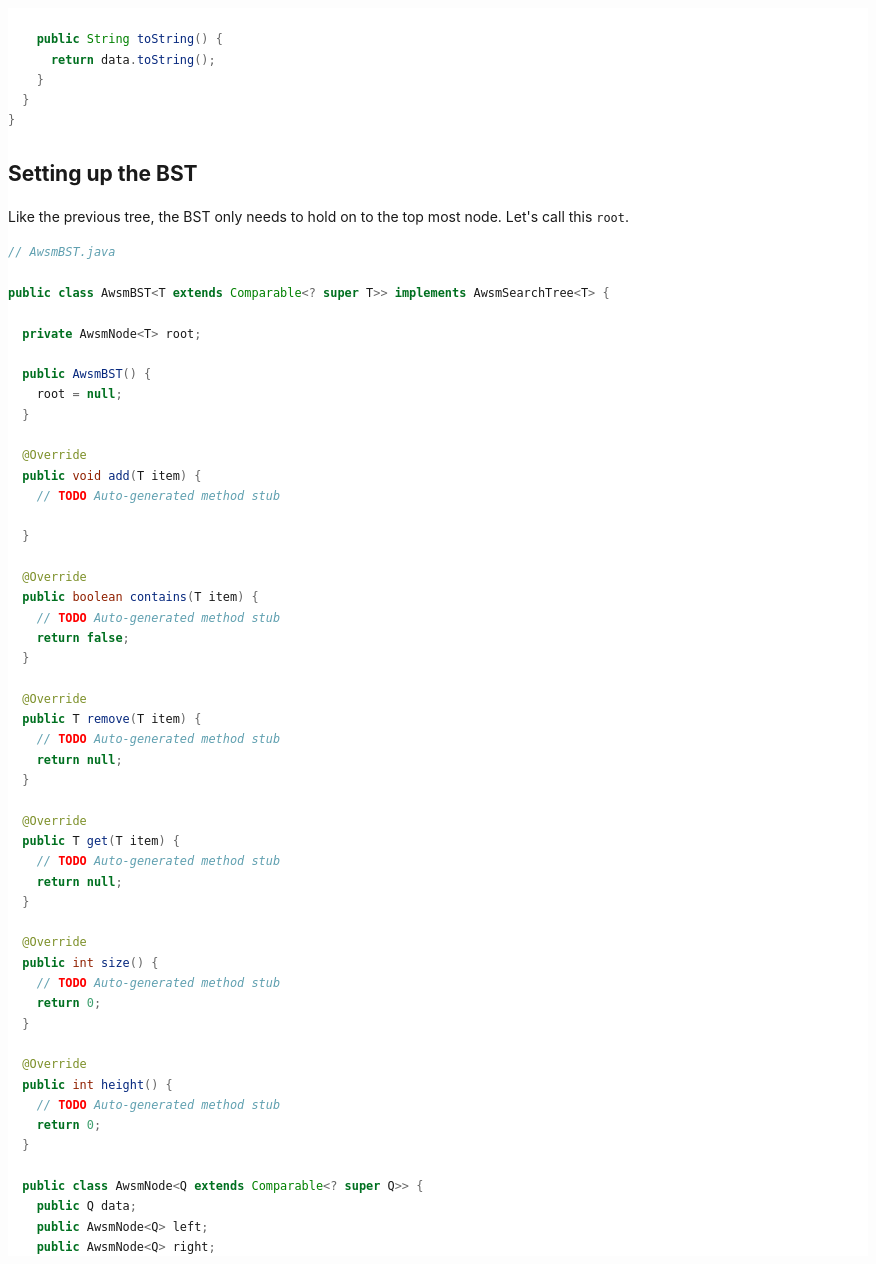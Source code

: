 ```java

    public String toString() {
      return data.toString();
    }
  }
}
```

## Setting up the BST

Like the previous tree, the BST only needs to hold on to the top most node. Let's call this `root`.

```java
// AwsmBST.java

public class AwsmBST<T extends Comparable<? super T>> implements AwsmSearchTree<T> {

  private AwsmNode<T> root;

  public AwsmBST() {
    root = null;
  }

  @Override
  public void add(T item) {
    // TODO Auto-generated method stub

  }

  @Override
  public boolean contains(T item) {
    // TODO Auto-generated method stub
    return false;
  }

  @Override
  public T remove(T item) {
    // TODO Auto-generated method stub
    return null;
  }

  @Override
  public T get(T item) {
    // TODO Auto-generated method stub
    return null;
  }

  @Override
  public int size() {
    // TODO Auto-generated method stub
    return 0;
  }

  @Override
  public int height() {
    // TODO Auto-generated method stub
    return 0;
  }

  public class AwsmNode<Q extends Comparable<? super Q>> {
    public Q data;
    public AwsmNode<Q> left;
    public AwsmNode<Q> right;
```